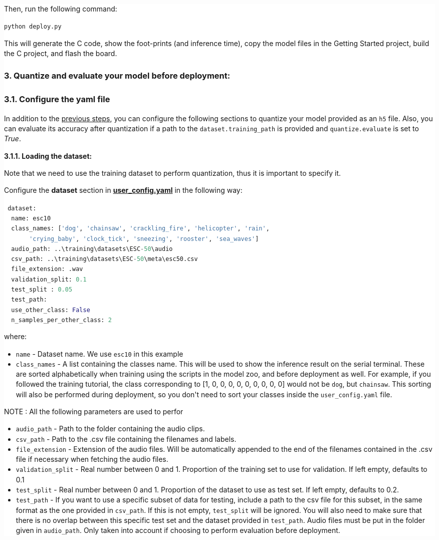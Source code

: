 Then, run the following command:


```bash
python deploy.py
```

This will generate the C code, show the foot-prints (and inference time), copy the model files in the Getting Started project, build the C project, and flash the board.

### **3. Quantize and evaluate your model before deployment:**
<a id='quantize'></a>

 ### **3.1. Configure the yaml file**

 In addition to the [previous steps](#1-configure-the-yaml-file), you can configure the following sections to quantize your model provided as  an `h5` file. Also, you can evaluate its accuracy after quantization if a path to the `dataset.training_path` is provided and `quantize.evaluate` is set to *True*.

 **3.1.1. Loading the dataset:**

Note that we need to use the training dataset to perform quantization, thus it is important to specify it.

Configure the **dataset** section in **[user_config.yaml](user_config.yaml)** in the following way:

```python
 dataset:
  name: esc10
  class_names: ['dog', 'chainsaw', 'crackling_fire', 'helicopter', 'rain',
       'crying_baby', 'clock_tick', 'sneezing', 'rooster', 'sea_waves']
  audio_path: ..\training\datasets\ESC-50\audio
  csv_path: ..\training\datasets\ESC-50\meta\esc50.csv
  file_extension: .wav
  validation_split: 0.1
  test_split : 0.05
  test_path:
  use_other_class: False
  n_samples_per_other_class: 2 
```

where:

- `name` - Dataset name. We use `esc10` in this example
- `class_names` - A list containing the classes name. This will be used to show the inference result on the serial terminal. These are sorted alphabetically when training using the scripts in the model zoo, and before deployment as well. 
For example, if you followed the training tutorial, the class corresponding to [1, 0, 0, 0, 0, 0, 0, 0, 0, 0] would not be `dog`, but `chainsaw`. This sorting will also be performed during deployment, so you don't need to sort your classes inside the `user_config.yaml` file.

NOTE : All the following parameters are used to perfor

- `audio_path` - Path to the folder containing the audio clips. 
- `csv_path` - Path to the .csv file containing the filenames and labels. 
- `file_extension` - Extension of the audio files. Will be automatically appended to the end of the filenames contained in the .csv file if necessary when fetching the audio files. 
- `validation_split` - Real number between 0 and 1. Proportion of the training set to use for validation. If left empty, defaults to 0.1 
- `test_split` - Real number between 0 and 1. Proportion of the dataset to use as test set. If left empty, defaults to 0.2.
- `test_path` - If you want to use a specific subset of data for testing, include a path to the csv file for this subset, in the same format as the one provided in `csv_path`. If this is not empty, `test_split` will be ignored. You will also need to make sure that there is no overlap between this specific test set and the dataset provided in `test_path`. Audio files must be put in the folder given in `audio_path`. Only taken into account if choosing to perform evaluation before deployment.